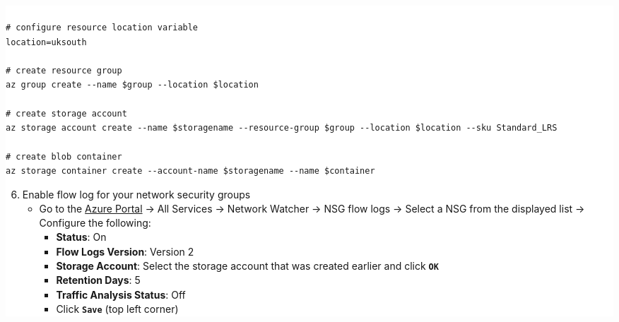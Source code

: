    ```

   # configure resource location variable
   location=uksouth 

   # create resource group
   az group create --name $group --location $location 

   # create storage account
   az storage account create --name $storagename --resource-group $group --location $location --sku Standard_LRS 
   
   # create blob container
   az storage container create --account-name $storagename --name $container 
   ```
6. Enable flow log for your network security groups
   * Go to the [Azure Portal](https://portal.azure.com) → All Services → Network Watcher → NSG flow logs → Select a NSG from the displayed list → Configure the following:
      * **Status**: On
      * **Flow Logs Version**: Version 2
      * **Storage Account**: Select the storage account that was created earlier and click **`OK`**
      * **Retention Days**: 5
      * **Traffic Analysis Status**: Off
      * Click **`Save`** (top left corner)